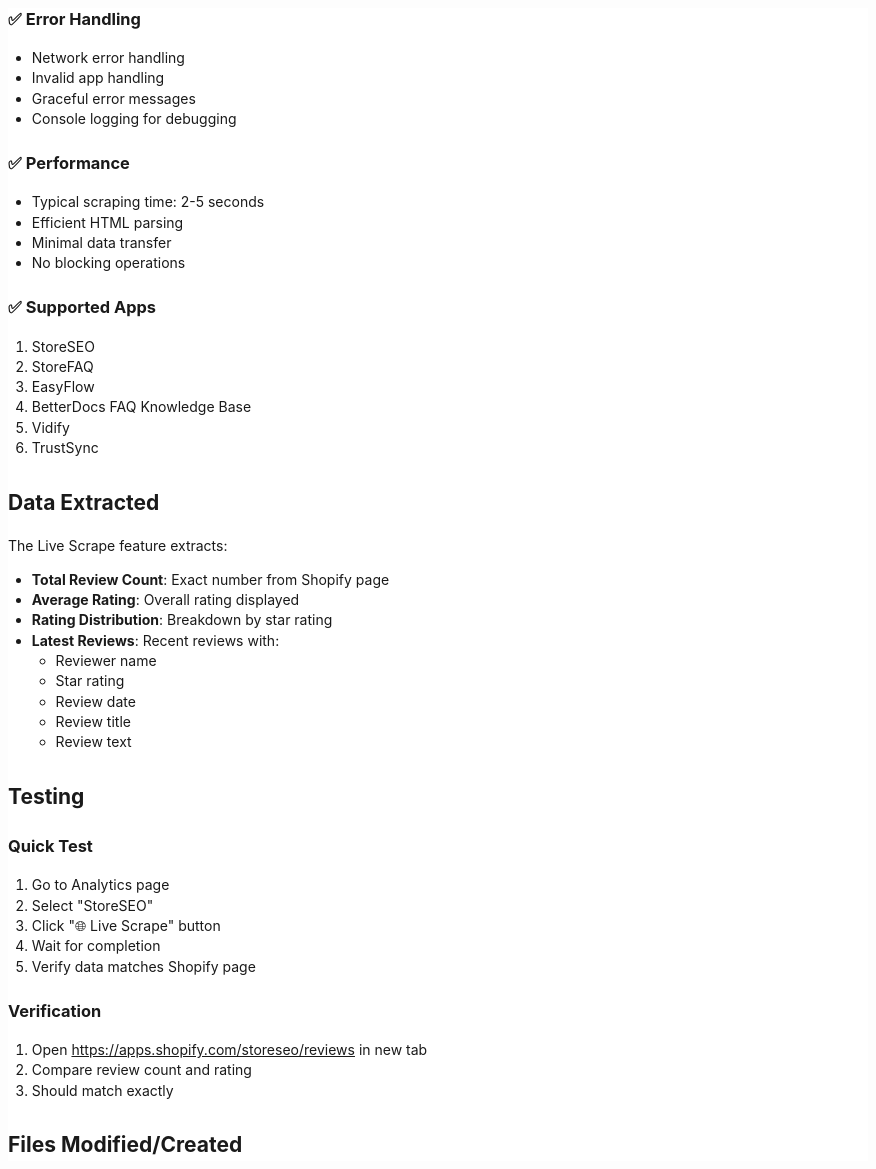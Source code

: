 ### ✅ Error Handling
- Network error handling
- Invalid app handling
- Graceful error messages
- Console logging for debugging

### ✅ Performance
- Typical scraping time: 2-5 seconds
- Efficient HTML parsing
- Minimal data transfer
- No blocking operations

### ✅ Supported Apps
1. StoreSEO
2. StoreFAQ
3. EasyFlow
4. BetterDocs FAQ Knowledge Base
5. Vidify
6. TrustSync

## Data Extracted

The Live Scrape feature extracts:
- **Total Review Count**: Exact number from Shopify page
- **Average Rating**: Overall rating displayed
- **Rating Distribution**: Breakdown by star rating
- **Latest Reviews**: Recent reviews with:
  - Reviewer name
  - Star rating
  - Review date
  - Review title
  - Review text

## Testing

### Quick Test
1. Go to Analytics page
2. Select "StoreSEO"
3. Click "🌐 Live Scrape" button
4. Wait for completion
5. Verify data matches Shopify page

### Verification
1. Open https://apps.shopify.com/storeseo/reviews in new tab
2. Compare review count and rating
3. Should match exactly

## Files Modified/Created

